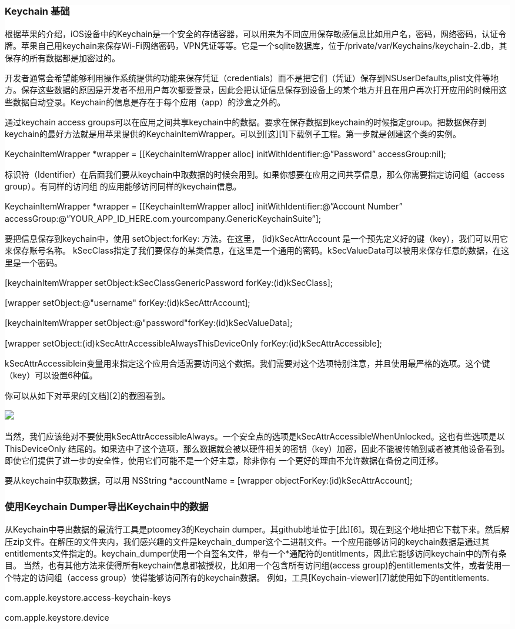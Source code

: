 
### Keychain 基础

根据苹果的介绍，iOS设备中的Keychain是一个安全的存储容器，可以用来为不同应用保存敏感信息比如用户名，密码，网络密码，认证令牌。苹果自己用keychain来保存Wi-Fi网络密码，VPN凭证等等。它是一个sqlite数据库，位于/private/var/Keychains/keychain-2.db，其保存的所有数据都是加密过的。

开发者通常会希望能够利用操作系统提供的功能来保存凭证（credentials）而不是把它们（凭证）保存到NSUserDefaults,plist文件等地方。保存这些数据的原因是开发者不想用户每次都要登录，因此会把认证信息保存到设备上的某个地方并且在用户再次打开应用的时候用这些数据自动登录。Keychain的信息是存在于每个应用（app）的沙盒之外的。

通过keychain access groups可以在应用之间共享keychain中的数据。要求在保存数据到keychain的时候指定group。把数据保存到keychain的最好方法就是用苹果提供的KeychainItemWrapper。可以到[这][1]下载例子工程。第一步就是创建这个类的实例。

KeychainItemWrapper *wrapper = [[KeychainItemWrapper alloc] initWithIdentifier:@”Password” accessGroup:nil];

标识符（Identifier）在后面我们要从keychain中取数据的时候会用到。如果你想要在应用之间共享信息，那么你需要指定访问组（access group）。有同样的访问组
的应用能够访问同样的keychain信息。

KeychainItemWrapper *wrapper = [[KeychainItemWrapper alloc] initWithIdentifier:@”Account Number” accessGroup:@”YOUR_APP_ID_HERE.com.yourcompany.GenericKeychainSuite”];


要把信息保存到keychain中，使用 setObject:forKey: 方法。在这里， (id)kSecAttrAccount 是一个预先定义好的键（key），我们可以用它来保存账号名称。
kSecClass指定了我们要保存的某类信息，在这里是一个通用的密码。kSecValueData可以被用来保存任意的数据，在这里是一个密码。


[keychainItemWrapper setObject:kSecClassGenericPassword forKey:(id)kSecClass];

[wrapper setObject:@"username" forKey:(id)kSecAttrAccount];

[keychainItemWrapper setObject:@"password"forKey:(id)kSecValueData];

[wrapper setObject:(id)kSecAttrAccessibleAlwaysThisDeviceOnly forKey:(id)kSecAttrAccessible];


kSecAttrAccessiblein变量用来指定这个应用合适需要访问这个数据。我们需要对这个选项特别注意，并且使用最严格的选项。这个键（key）可以设置6种值。

你可以从如下对苹果的[文档][2]的截图看到。

![](http://2we26u4fam7n16rz3a44uhbe1bq2.wpengine.netdna-cdn.com/wp-content/uploads/080513_1630_IOSApplicat1.png)



当然，我们应该绝对不要使用kSecAttrAccessibleAlways。一个安全点的选项是kSecAttrAccessibleWhenUnlocked。这也有些选项是以 ThisDeviceOnly 结尾的。如果选中了这个选项，那么数据就会被以硬件相关的密钥（key）加密，因此不能被传输到或者被其他设备看到。即使它们提供了进一步的安全性，使用它们可能不是一个好主意，除非你有
一个更好的理由不允许数据在备份之间迁移。

要从keychain中获取数据，可以用
NSString *accountName = [wrapper objectForKey:(id)kSecAttrAccount];

###  使用Keychain Dumper导出Keychain中的数据

从Keychain中导出数据的最流行工具是ptoomey3的Keychain dumper。其github地址位于[此][6]。现在到这个地址把它下载下来。然后解压zip文件。在解压的文件夹内，我们感兴趣的文件是keychain_dumper这个二进制文件。一个应用能够访问的keychain数据是通过其entitlements文件指定的。keychain_dumper使用一个自签名文件，带有一个*通配符的entitlments，因此它能够访问keychain中的所有条目。 当然，也有其他方法来使得所有keychain信息都被授权，比如用一个包含所有访问组(access group)的entitlements文件，或者使用一个特定的访问组（access group）使得能够访问所有的keychain数据。
例如，工具[Keychain-viewer][7]就使用如下的entitlements.

com.apple.keystore.access-keychain-keys

com.apple.keystore.device
